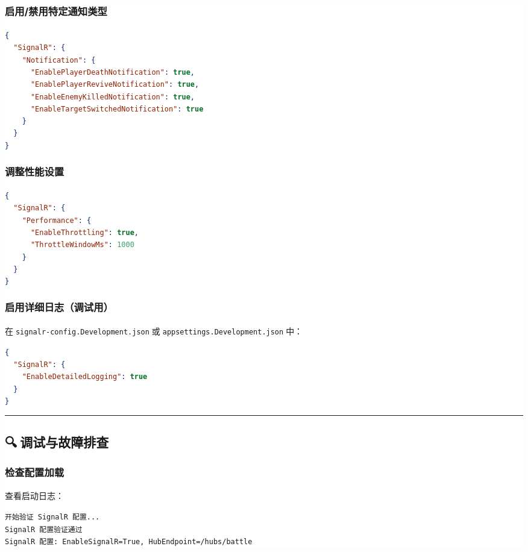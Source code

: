 ### 启用/禁用特定通知类型

```json
{
  "SignalR": {
    "Notification": {
      "EnablePlayerDeathNotification": true,
      "EnablePlayerReviveNotification": true,
      "EnableEnemyKilledNotification": true,
      "EnableTargetSwitchedNotification": true
    }
  }
}
```

### 调整性能设置

```json
{
  "SignalR": {
    "Performance": {
      "EnableThrottling": true,
      "ThrottleWindowMs": 1000
    }
  }
}
```

### 启用详细日志（调试用）

在 `signalr-config.Development.json` 或 `appsettings.Development.json` 中：

```json
{
  "SignalR": {
    "EnableDetailedLogging": true
  }
}
```

---

## 🔍 调试与故障排查

### 检查配置加载

查看启动日志：

```
开始验证 SignalR 配置...
SignalR 配置验证通过
SignalR 配置: EnableSignalR=True, HubEndpoint=/hubs/battle
```
